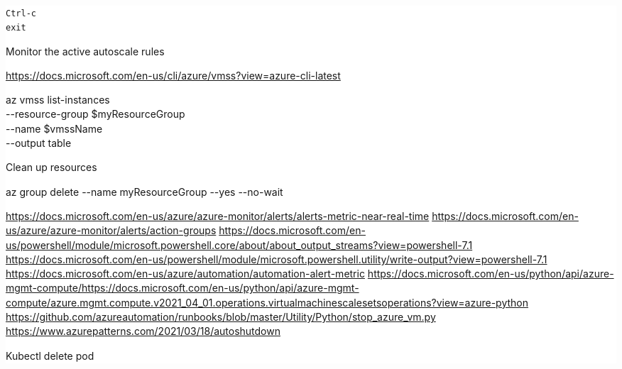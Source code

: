```
Ctrl-c
exit
```

Monitor the active autoscale rules

https://docs.microsoft.com/en-us/cli/azure/vmss?view=azure-cli-latest

az vmss list-instances \
  --resource-group $myResourceGroup \
  --name $vmssName \
  --output table


Clean up resources

az group delete --name myResourceGroup --yes --no-wait



https://docs.microsoft.com/en-us/azure/azure-monitor/alerts/alerts-metric-near-real-time
https://docs.microsoft.com/en-us/azure/azure-monitor/alerts/action-groups
https://docs.microsoft.com/en-us/powershell/module/microsoft.powershell.core/about/about_output_streams?view=powershell-7.1
https://docs.microsoft.com/en-us/powershell/module/microsoft.powershell.utility/write-output?view=powershell-7.1
https://docs.microsoft.com/en-us/azure/automation/automation-alert-metric
https://docs.microsoft.com/en-us/python/api/azure-mgmt-compute/https://docs.microsoft.com/en-us/python/api/azure-mgmt-compute/azure.mgmt.compute.v2021_04_01.operations.virtualmachinescalesetsoperations?view=azure-python
https://github.com/azureautomation/runbooks/blob/master/Utility/Python/stop_azure_vm.py
https://www.azurepatterns.com/2021/03/18/autoshutdown


Kubectl delete pod <podname>












